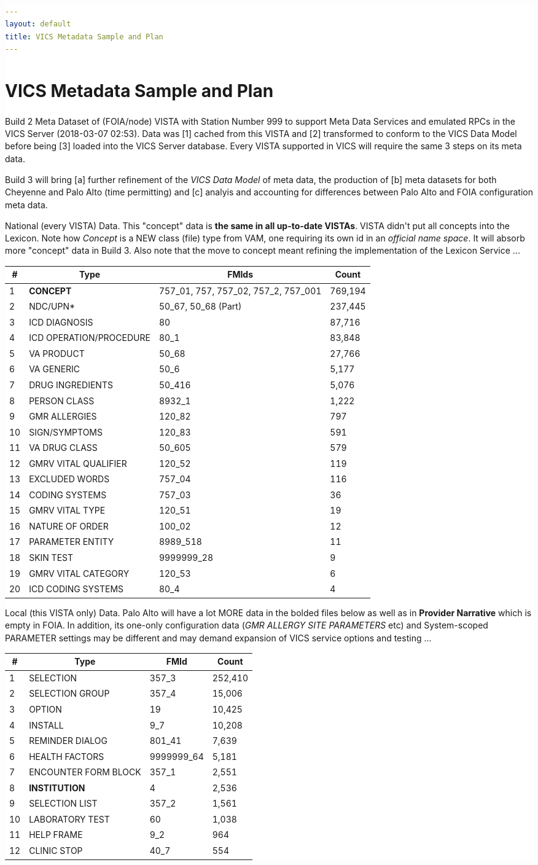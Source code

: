 ```yaml
---
layout: default
title: VICS Metadata Sample and Plan
---
```


# VICS Metadata Sample and Plan

Build 2 Meta Dataset of (FOIA/node) VISTA with Station Number 999 to support Meta Data Services and emulated RPCs in the VICS Server (2018-03-07 02:53). Data was [1] cached from this VISTA and [2] transformed to conform to the VICS Data Model before being [3] loaded into the VICS Server database. Every VISTA supported in VICS will require the same 3 steps on its meta data.

Build 3 will bring [a] further refinement of the _VICS Data Model_ of meta data, the production of [b] meta datasets for both Cheyenne and Palo Alto (time permitting) and [c] analyis and accounting for differences between Palo Alto and FOIA configuration meta data. 

National (every VISTA) Data. This "concept" data is __the same in all up-to-date VISTAs__. VISTA didn't put all concepts into the Lexicon. Note how _Concept_ is a NEW class (file) type from VAM, one requiring its own id in an _official name space_. It will absorb more "concept" data in Build 3. Also note that the move to concept meant refining the implementation of the Lexicon Service ...

\# | Type | FMIds | Count
---|---|---|---
1 | __CONCEPT__ | 757_01, 757, 757_02, 757_2, 757_001 | 769,194
2 | NDC/UPN* | 50_67, 50_68 (Part) | 237,445
3 | ICD DIAGNOSIS | 80 | 87,716
4 | ICD OPERATION/PROCEDURE | 80_1 | 83,848
5 | VA PRODUCT | 50_68 | 27,766
6 | VA GENERIC | 50_6 | 5,177
7 | DRUG INGREDIENTS | 50_416 | 5,076
8 | PERSON CLASS | 8932_1 | 1,222
9 | GMR ALLERGIES | 120_82 | 797
10 | SIGN/SYMPTOMS | 120_83 | 591
11 | VA DRUG CLASS | 50_605 | 579
12 | GMRV VITAL QUALIFIER | 120_52 | 119
13 | EXCLUDED WORDS | 757_04 | 116
14 | CODING SYSTEMS | 757_03 | 36
15 | GMRV VITAL TYPE | 120_51 | 19
16 | NATURE OF ORDER | 100_02 | 12
17 | PARAMETER ENTITY | 8989_518 | 11
18 | SKIN TEST | 9999999_28 | 9
19 | GMRV VITAL CATEGORY | 120_53 | 6
20 | ICD CODING SYSTEMS | 80_4 | 4

Local (this VISTA only) Data. Palo Alto will have a lot MORE data in the bolded files below as well as in __Provider Narrative__ which is empty in FOIA. In addition, its one-only configuration data (_GMR ALLERGY SITE PARAMETERS_ etc) and System-scoped PARAMETER settings may be different and may demand expansion of VICS service options and testing ...

\# | Type | FMId | Count
---|---|---|---
1 | SELECTION | 357_3 | 252,410
2 | SELECTION GROUP | 357_4 | 15,006
3 | OPTION | 19 | 10,425
4 | INSTALL | 9_7 | 10,208
5 | REMINDER DIALOG | 801_41 | 7,639
6 | HEALTH FACTORS | 9999999_64 | 5,181
7 | ENCOUNTER FORM BLOCK | 357_1 | 2,551
8 | __INSTITUTION__ | 4 | 2,536
9 | SELECTION LIST | 357_2 | 1,561
10 | LABORATORY TEST | 60 | 1,038
11 | HELP FRAME | 9_2 | 964
12 | CLINIC STOP | 40_7 | 554